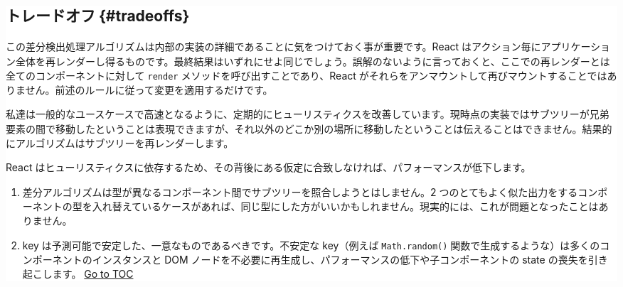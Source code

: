 ## トレードオフ {#tradeoffs}

この差分検出処理アルゴリズムは内部の実装の詳細であることに気をつけておく事が重要です。React はアクション毎にアプリケーション全体を再レンダーし得るものです。最終結果はいずれにせよ同じでしょう。誤解のないように言っておくと、ここでの再レンダーとは全てのコンポーネントに対して `render` メソッドを呼び出すことであり、React がそれらをアンマウントして再びマウントすることではありません。前述のルールに従って変更を適用するだけです。

私達は一般的なユースケースで高速となるように、定期的にヒューリスティクスを改善しています。現時点の実装ではサブツリーが兄弟要素の間で移動したということは表現できますが、それ以外のどこか別の場所に移動したということは伝えることはできません。結果的にアルゴリズムはサブツリーを再レンダーします。

React はヒューリスティクスに依存するため、その背後にある仮定に合致しなければ、パフォーマンスが低下します。

1. 差分アルゴリズムは型が異なるコンポーネント間でサブツリーを照合しようとはしません。2 つのとてもよく似た出力をするコンポーネントの型を入れ替えているケースがあれば、同じ型にした方がいいかもしれません。現実的には、これが問題となったことはありません。

2. key は予測可能で安定した、一意なものであるべきです。不安定な key（例えば `Math.random()` 関数で生成するような）は多くのコンポーネントのインスタンスと DOM ノードを不必要に再生成し、パフォーマンスの低下や子コンポーネントの state の喪失を引き起こします。
<span style="float: footnote;"><a href="./index.html#toc">Go to TOC</a></span>
